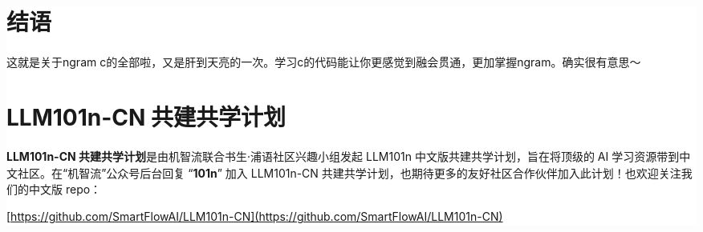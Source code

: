 # 结语

这就是关于ngram c的全部啦，又是肝到天亮的一次。学习c的代码能让你更感觉到融会贯通，更加掌握ngram。确实很有意思～

# LLM101n-CN 共建共学计划

**LLM101n-CN 共建共学计划**是由机智流联合书生·浦语社区兴趣小组发起 LLM101n 中文版共建共学计划，旨在将顶级的 AI 学习资源带到中文社区。在“机智流”公众号后台回复 “**101n**” 加入 LLM101n-CN 共建共学计划，也期待更多的友好社区合作伙伴加入此计划！也欢迎关注我们的中文版 repo：

[https://github.com/SmartFlowAI/LLM101n-CN](https://github.com/SmartFlowAI/LLM101n-CN)
